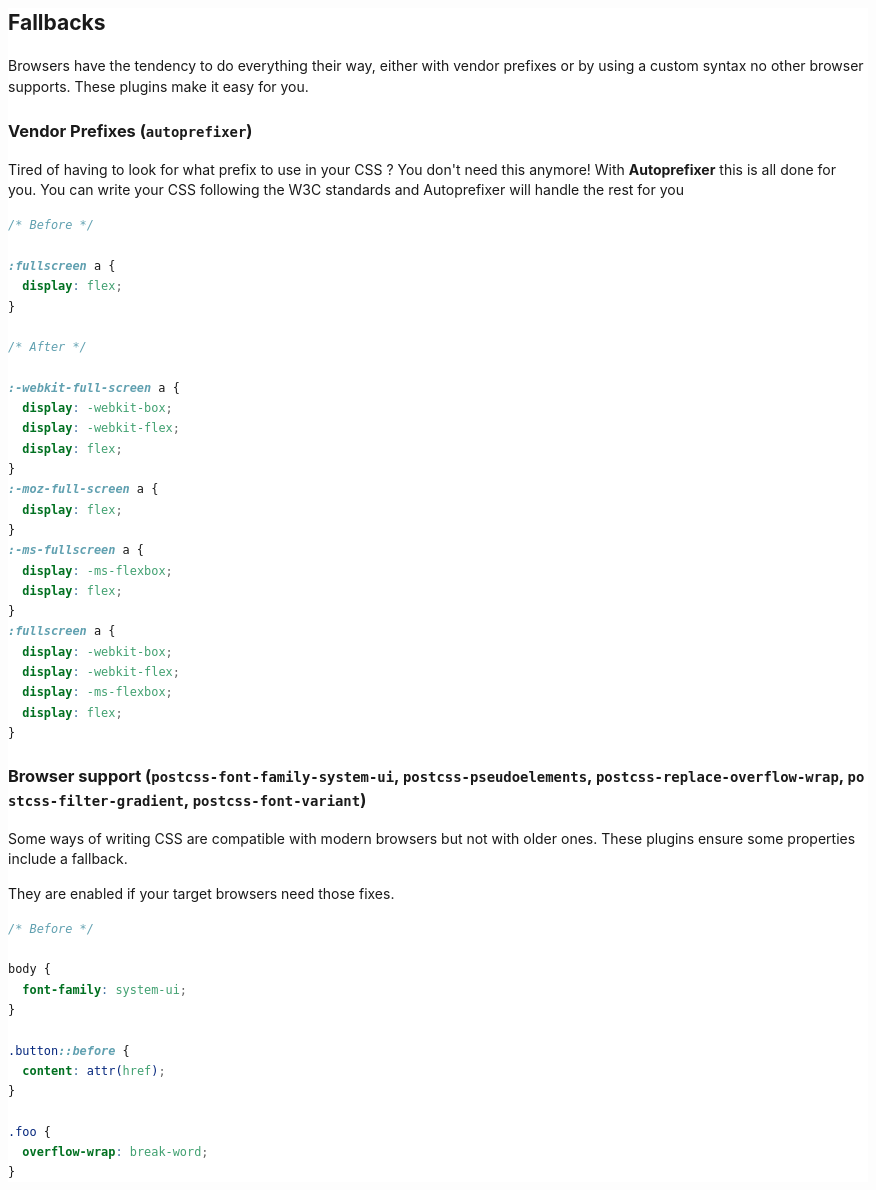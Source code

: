 ## Fallbacks

Browsers have the tendency to do everything their way, either with vendor prefixes or by using a custom syntax no other browser supports. These plugins make it easy for you.

### Vendor Prefixes (`autoprefixer`)

Tired of having to look for what prefix to use in your CSS ?
You don't need this anymore!
With **Autoprefixer** this is all done for you.
You can write your CSS following the W3C standards and Autoprefixer will handle the rest for you

```css
/* Before */

:fullscreen a {
  display: flex;
}

/* After */

:-webkit-full-screen a {
  display: -webkit-box;
  display: -webkit-flex;
  display: flex;
}
:-moz-full-screen a {
  display: flex;
}
:-ms-fullscreen a {
  display: -ms-flexbox;
  display: flex;
}
:fullscreen a {
  display: -webkit-box;
  display: -webkit-flex;
  display: -ms-flexbox;
  display: flex;
}
```

### Browser support (`postcss-font-family-system-ui`, `postcss-pseudoelements`, `postcss-replace-overflow-wrap`, `postcss-filter-gradient`, `postcss-font-variant`)

Some ways of writing CSS are compatible with modern browsers but not with older ones.
These plugins ensure some properties include a fallback.

They are enabled if your target browsers need those fixes.

```css
/* Before */

body {
  font-family: system-ui;
}

.button::before {
  content: attr(href);
}

.foo {
  overflow-wrap: break-word;
}

```